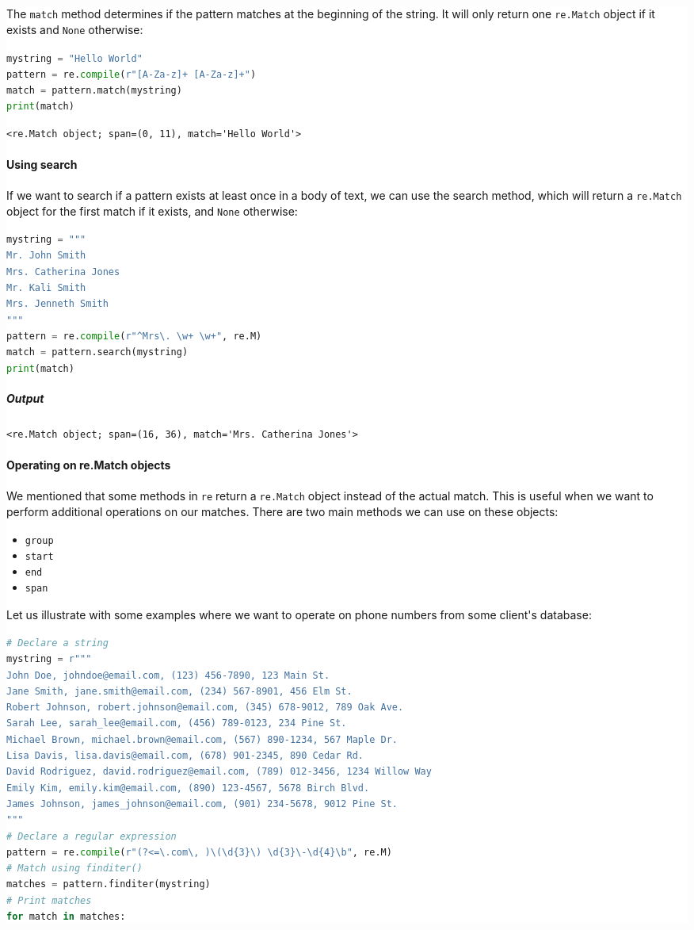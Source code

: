 The `match` method determines if the pattern matches at the beginning of the string. It will only return one `re.Match` object if it exists and `None` otherwise:

```Python
mystring = "Hello World"
pattern = re.compile(r"[A-Za-z]+ [A-Za-z]+")
match = pattern.match(mystring)
print(match)
```

```
<re.Match object; span=(0, 11), match='Hello World'>
```

#### Using search

If we want to search if a pattern exists at least once in a body of text, we can use the search method, which will return a `re.Match` object for the first match if it exists, and `None` otherwise:

```Python
mystring = """
Mr. John Smith
Mrs. Catherina Jones
Mr. Kali Smith
Mrs. Jenneth Smith
"""
pattern = re.compile(r"^Mrs\. \w+ \w+", re.M)
match = pattern.search(mystring)
print(match)
```

##### Output

```
<re.Match object; span=(16, 36), match='Mrs. Catherina Jones'>
```

#### Operating on re.Match objects

We mentioned that some methods in `re` return a `re.Match` object instead of the actual match. This is useful when we want to perform additional operations on our matches.
There are two main methods we can use on these objects:

- `group`
- `start`
- `end`
- `span`

Let us illustrate with some examples where we want to operate on phone numbers from some client's database:

```Python
# Declare a string
mystring = r"""
John Doe, johndoe@email.com, (123) 456-7890, 123 Main St.
Jane Smith, jane.smith@email.com, (234) 567-8901, 456 Elm St.
Robert Johnson, robert.johnson@email.com, (345) 678-9012, 789 Oak Ave.
Sarah Lee, sarah_lee@email.com, (456) 789-0123, 234 Pine St.
Michael Brown, michael.brown@email.com, (567) 890-1234, 567 Maple Dr.
Lisa Davis, lisa.davis@email.com, (678) 901-2345, 890 Cedar Rd.
David Rodriguez, david.rodriguez@email.com, (789) 012-3456, 1234 Willow Way
Emily Kim, emily.kim@email.com, (890) 123-4567, 5678 Birch Blvd.
James Johnson, james_johnson@email.com, (901) 234-5678, 9012 Pine St.
"""
# Declare a regular expression
pattern = re.compile(r"(?<=\.com\, )\(\d{3}\) \d{3}\-\d{4}\b", re.M)
# Match using finditer()
matches = pattern.finditer(mystring)
# Print matches
for match in matches:
```